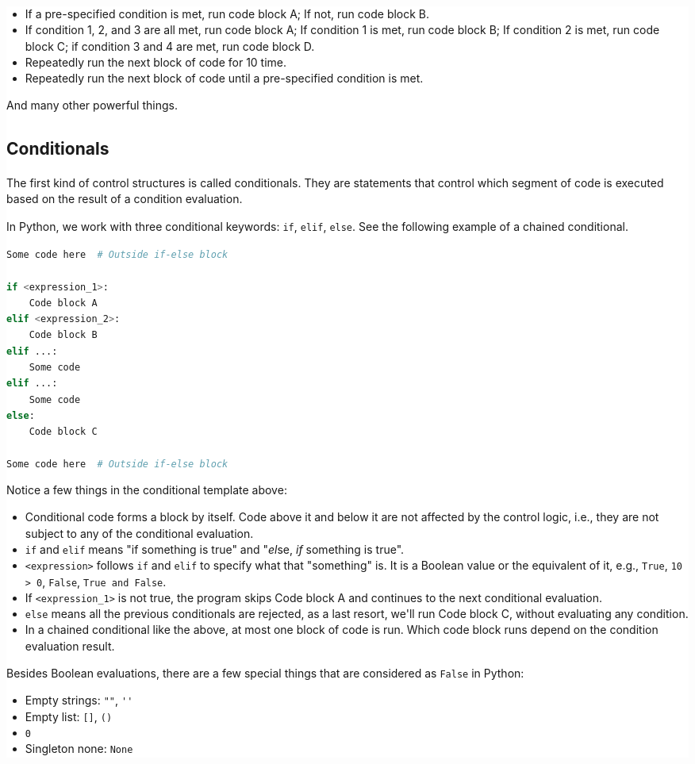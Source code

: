 - If a pre-specified condition is met, run code block A; If not, run code block B.
- If condition 1, 2, and 3 are all met, run code block A; If condition 1 is met, run code block B; If condition 2 is met, run code block C; if condition 3 and 4 are met, run code block D.
- Repeatedly run the next block of code for 10 time.
- Repeatedly run the next block of code until a pre-specified condition is met.

And many other powerful things. 

## Conditionals

The first kind of control structures is called conditionals. They are statements that control which segment of code is executed based on the result of a condition evaluation. 

In Python, we work with three conditional keywords: `if`, `elif`, `else`.  See the following example of a chained conditional.

```python
Some code here  # Outside if-else block

if <expression_1>:
    Code block A
elif <expression_2>:
    Code block B
elif ...:
    Some code
elif ...:
    Some code
else:
    Code block C
  
Some code here  # Outside if-else block
```

Notice a few things in the conditional template above:

- Conditional code forms a block by itself. Code above it and below it are not affected by the control logic, i.e., they are not subject to any of the conditional evaluation.
- `if` and `elif` means "if something is true" and "*el*se, *if* something is true". 
- `<expression>` follows `if` and `elif` to specify what that "something" is. It is a Boolean value or the equivalent of it, e.g., `True`, `10 > 0`, `False`, `True and False`. 
- If `<expression_1>` is not true, the program skips Code block A and continues to the next conditional evaluation.
- `else` means all the previous conditionals are rejected, as a last resort, we'll run Code block C, without evaluating any condition.
- In a chained conditional like the above, at most one block of code is run. Which code block runs depend on the condition evaluation result. 

Besides Boolean evaluations, there are a few special things that are considered as `False` in Python:

- Empty strings: `""`, `''`
- Empty list: `[]`, `()`
- `0`
- Singleton none: `None`
